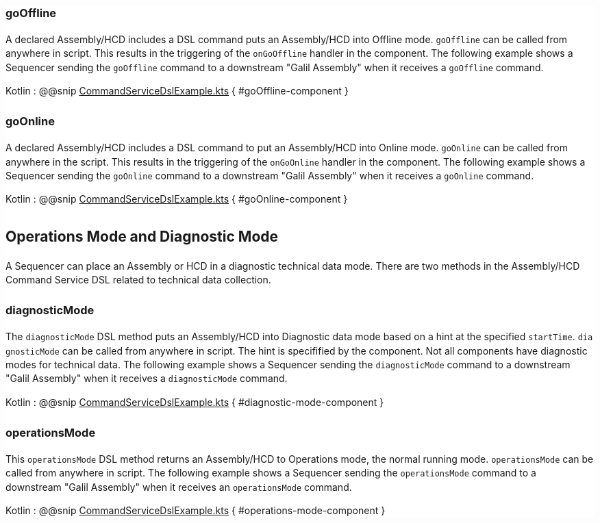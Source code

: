### goOffline

A declared Assembly/HCD includes a DSL command puts an Assembly/HCD into Offline mode. `goOffline` can be called from anywhere in script. This results in the
triggering of the `onGoOffline` handler in the component. The following example
shows a Sequencer sending the `goOffline` command to a downstream "Galil Assembly" when it receives a `goOffline` command.

Kotlin
:   @@snip [CommandServiceDslExample.kts](../../../../../../examples/src/main/kotlin/esw/ocs/scripts/examples/paradox/CommandServiceDslExample.kts) { #goOffline-component }

### goOnline

A declared Assembly/HCD includes a DSL command to put an Assembly/HCD into Online mode. `goOnline` can be called from anywhere in the script. This results in 
the triggering of the `onGoOnline` handler in the component. 
The following example shows a Sequencer sending the `goOnline` command to a downstream "Galil Assembly" when it receives a `goOnline` command.

Kotlin
:   @@snip [CommandServiceDslExample.kts](../../../../../../examples/src/main/kotlin/esw/ocs/scripts/examples/paradox/CommandServiceDslExample.kts) { #goOnline-component }


## Operations Mode and Diagnostic Mode

A Sequencer can place an Assembly or HCD in a diagnostic technical data mode. There are two methods in the Assembly/HCD Command Service DSL
related to technical data collection.

### diagnosticMode

The `diagnosticMode` DSL method puts an Assembly/HCD into Diagnostic data mode based on a hint at the specified `startTime`. `diagnosticMode` can be called from anywhere in script. 
The hint is specifified by the component. Not all components have diagnostic modes for technical data.  The following example
shows a Sequencer sending the `diagnosticMode` command to a downstream "Galil Assembly" when it receives a `diagnosticMode` command.

Kotlin
:   @@snip [CommandServiceDslExample.kts](../../../../../../examples/src/main/kotlin/esw/ocs/scripts/examples/paradox/CommandServiceDslExample.kts) { #diagnostic-mode-component }

### operationsMode

This `operationsMode` DSL method returns an Assembly/HCD to Operations mode, the normal running mode. `operationsMode` can be called from anywhere in script. 
The following example shows a Sequencer sending the `operationsMode` command to a downstream "Galil Assembly" when it receives an `operationsMode` command.

Kotlin
:   @@snip [CommandServiceDslExample.kts](../../../../../../examples/src/main/kotlin/esw/ocs/scripts/examples/paradox/CommandServiceDslExample.kts) { #operations-mode-component }

